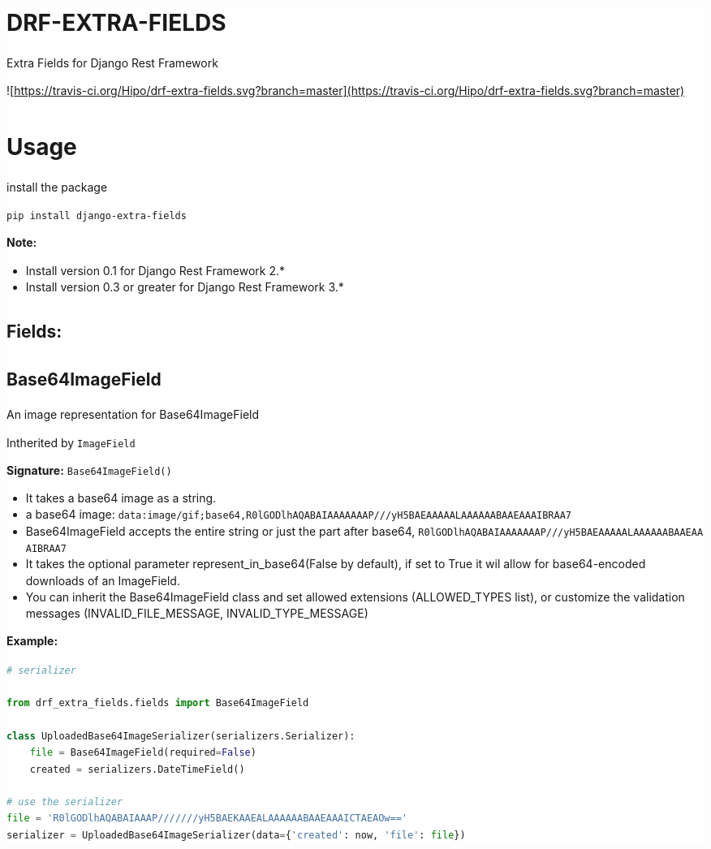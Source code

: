DRF-EXTRA-FIELDS
================

Extra Fields for Django Rest Framework

![https://travis-ci.org/Hipo/drf-extra-fields.svg?branch=master](https://travis-ci.org/Hipo/drf-extra-fields.svg?branch=master)

Usage
================
 
install the package
 
```bash
pip install django-extra-fields
```

**Note:** 
- Install version 0.1 for Django Rest Framework 2.*
- Install version 0.3 or greater for Django Rest Framework 3.*


Fields:
----------------


## Base64ImageField

An image representation for Base64ImageField

Intherited by `ImageField`


**Signature:** `Base64ImageField()`

 - It takes a base64 image as a string.
 - a base64 image:  `data:image/gif;base64,R0lGODlhAQABAIAAAAAAAP///yH5BAEAAAAALAAAAAABAAEAAAIBRAA7`
 - Base64ImageField accepts the entire string or just the part after base64, `R0lGODlhAQABAIAAAAAAAP///yH5BAEAAAAALAAAAAABAAEAAAIBRAA7`
 - It takes the optional parameter represent_in_base64(False by default), if set to True it wil allow for base64-encoded downloads of an ImageField.
 - You can inherit the Base64ImageField class and set allowed extensions (ALLOWED_TYPES list), or customize the validation messages (INVALID_FILE_MESSAGE, INVALID_TYPE_MESSAGE)


**Example:**

```python
# serializer

from drf_extra_fields.fields import Base64ImageField

class UploadedBase64ImageSerializer(serializers.Serializer):
    file = Base64ImageField(required=False)
    created = serializers.DateTimeField()

# use the serializer
file = 'R0lGODlhAQABAIAAAP///////yH5BAEKAAEALAAAAAABAAEAAAICTAEAOw=='
serializer = UploadedBase64ImageSerializer(data={'created': now, 'file': file})
```
